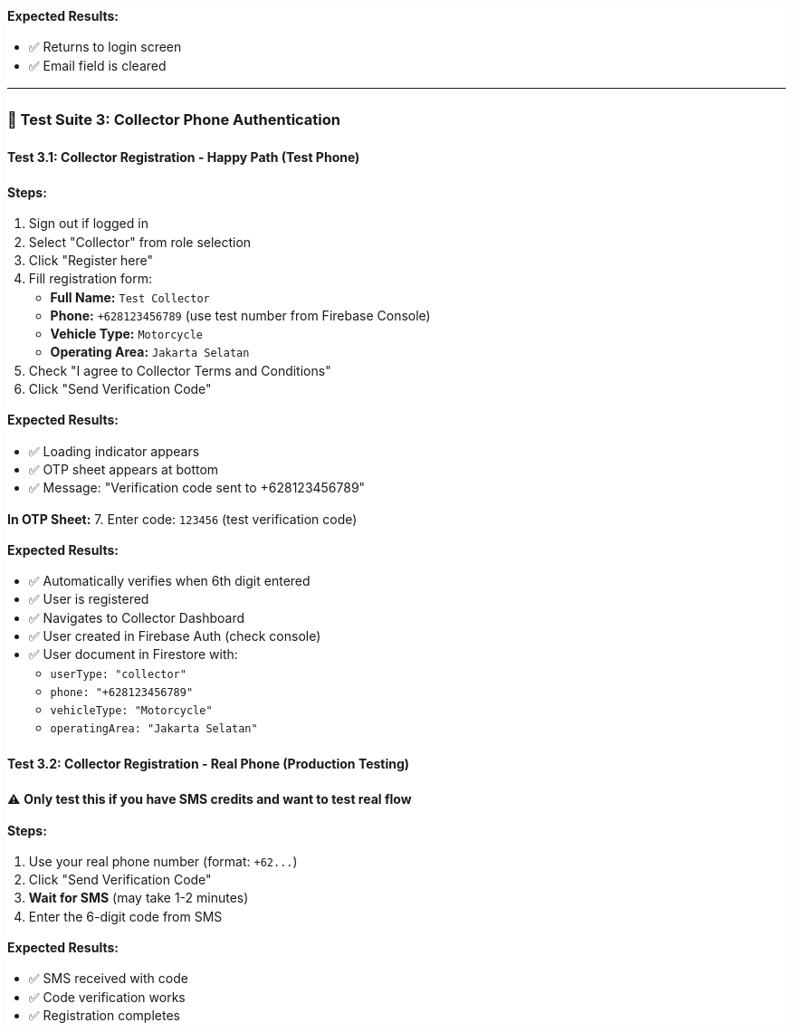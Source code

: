 **Expected Results:**
- ✅ Returns to login screen
- ✅ Email field is cleared

---

### 🧪 Test Suite 3: Collector Phone Authentication

#### Test 3.1: Collector Registration - Happy Path (Test Phone)

**Steps:**
1. Sign out if logged in
2. Select "Collector" from role selection
3. Click "Register here"
4. Fill registration form:
   - **Full Name:** `Test Collector`
   - **Phone:** `+628123456789` (use test number from Firebase Console)
   - **Vehicle Type:** `Motorcycle`
   - **Operating Area:** `Jakarta Selatan`
5. Check "I agree to Collector Terms and Conditions"
6. Click "Send Verification Code"

**Expected Results:**
- ✅ Loading indicator appears
- ✅ OTP sheet appears at bottom
- ✅ Message: "Verification code sent to +628123456789"

**In OTP Sheet:**
7. Enter code: `123456` (test verification code)

**Expected Results:**
- ✅ Automatically verifies when 6th digit entered
- ✅ User is registered
- ✅ Navigates to Collector Dashboard
- ✅ User created in Firebase Auth (check console)
- ✅ User document in Firestore with:
   - `userType: "collector"`
   - `phone: "+628123456789"`
   - `vehicleType: "Motorcycle"`
   - `operatingArea: "Jakarta Selatan"`

#### Test 3.2: Collector Registration - Real Phone (Production Testing)

⚠️ **Only test this if you have SMS credits and want to test real flow**

**Steps:**
1. Use your real phone number (format: `+62...`)
2. Click "Send Verification Code"
3. **Wait for SMS** (may take 1-2 minutes)
4. Enter the 6-digit code from SMS

**Expected Results:**
- ✅ SMS received with code
- ✅ Code verification works
- ✅ Registration completes
